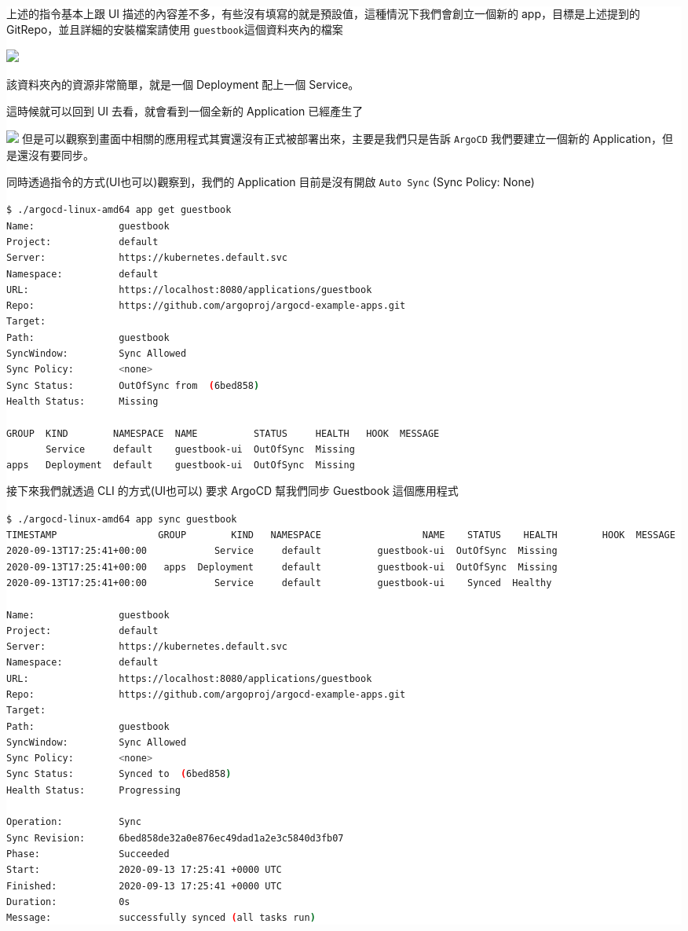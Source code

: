 上述的指令基本上跟 UI 描述的內容差不多，有些沒有填寫的就是預設值，這種情況下我們會創立一個新的 app，目標是上述提到的 GitRepo，並且詳細的安裝檔案請使用 `guestbook`這個資料夾內的檔案

![](https://i.imgur.com/Pf6A8eI.png)

該資料夾內的資源非常簡單，就是一個 Deployment 配上一個 Service。



這時候就可以回到 UI 去看，就會看到一個全新的 Application 已經產生了

![](https://i.imgur.com/dVpmXa1.png) 但是可以觀察到畫面中相關的應用程式其實還沒有正式被部署出來，主要是我們只是告訴 `ArgoCD` 我們要建立一個新的 Application，但是還沒有要同步。

同時透過指令的方式(UI也可以)觀察到，我們的 Application 目前是沒有開啟 `Auto Sync` (Sync Policy: None)

```bash
$ ./argocd-linux-amd64 app get guestbook
Name:               guestbook
Project:            default
Server:             https://kubernetes.default.svc
Namespace:          default
URL:                https://localhost:8080/applications/guestbook
Repo:               https://github.com/argoproj/argocd-example-apps.git
Target:
Path:               guestbook
SyncWindow:         Sync Allowed
Sync Policy:        <none>
Sync Status:        OutOfSync from  (6bed858)
Health Status:      Missing

GROUP  KIND        NAMESPACE  NAME          STATUS     HEALTH   HOOK  MESSAGE
       Service     default    guestbook-ui  OutOfSync  Missing
apps   Deployment  default    guestbook-ui  OutOfSync  Missing
```



接下來我們就透過 CLI 的方式(UI也可以) 要求 ArgoCD 幫我們同步 Guestbook 這個應用程式

```bash
$ ./argocd-linux-amd64 app sync guestbook
TIMESTAMP                  GROUP        KIND   NAMESPACE                  NAME    STATUS    HEALTH        HOOK  MESSAGE
2020-09-13T17:25:41+00:00            Service     default          guestbook-ui  OutOfSync  Missing
2020-09-13T17:25:41+00:00   apps  Deployment     default          guestbook-ui  OutOfSync  Missing
2020-09-13T17:25:41+00:00            Service     default          guestbook-ui    Synced  Healthy

Name:               guestbook
Project:            default
Server:             https://kubernetes.default.svc
Namespace:          default
URL:                https://localhost:8080/applications/guestbook
Repo:               https://github.com/argoproj/argocd-example-apps.git
Target:
Path:               guestbook
SyncWindow:         Sync Allowed
Sync Policy:        <none>
Sync Status:        Synced to  (6bed858)
Health Status:      Progressing

Operation:          Sync
Sync Revision:      6bed858de32a0e876ec49dad1a2e3c5840d3fb07
Phase:              Succeeded
Start:              2020-09-13 17:25:41 +0000 UTC
Finished:           2020-09-13 17:25:41 +0000 UTC
Duration:           0s
Message:            successfully synced (all tasks run)

```